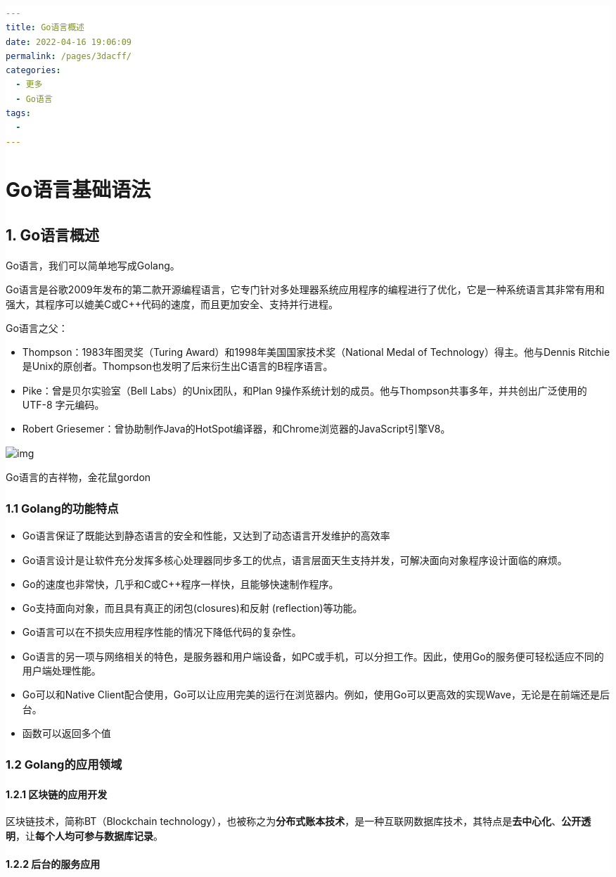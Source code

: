 ```yaml
---
title: Go语言概述
date: 2022-04-16 19:06:09
permalink: /pages/3dacff/
categories:
  - 更多
  - Go语言
tags:
  - 
---
```

# Go语言基础语法

## 1. Go语言概述

Go语言，我们可以简单地写成Golang。

Go语言是谷歌2009年发布的第二款开源编程语言，它专门针对多处理器系统应用程序的编程进行了优化，它是一种系统语言其非常有用和强大，其程序可以媲美C或C++代码的速度，而且更加安全、支持并行进程。

Go语言之父：

- Thompson：1983年图灵奖（Turing Award）和1998年美国国家技术奖（National Medal of Technology）得主。他与Dennis Ritchie是Unix的原创者。Thompson也发明了后来衍生出C语言的B程序语言。

- Pike：曾是贝尔实验室（Bell Labs）的Unix团队，和Plan 9操作系统计划的成员。他与Thompson共事多年，并共创出广泛使用的UTF-8 字元编码。
- Robert Griesemer：曾协助制作Java的HotSpot编译器，和Chrome浏览器的JavaScript引擎V8。

![img](https://cdn.jsdelivr.net/gh/Master-Frank/Image-hosting/img/202204161937400.png)

Go语言的吉祥物，金花鼠gordon

### 1.1 Golang的功能特点

- Go语言保证了既能达到静态语言的安全和性能，又达到了动态语言开发维护的高效率

- Go语言设计是让软件充分发挥多核心处理器同步多工的优点，语言层面天生支持并发，可解决面向对象程序设计面临的麻烦。
- Go的速度也非常快，几乎和C或C++程序一样快，且能够快速制作程序。
- Go支持面向对象，而且具有真正的闭包(closures)和反射 (reflection)等功能。
- Go语言可以在不损失应用程序性能的情况下降低代码的复杂性。
- Go语言的另一项与网络相关的特色，是服务器和用户端设备，如PC或手机，可以分担工作。因此，使用Go的服务便可轻松适应不同的用户端处理性能。
- Go可以和Native Client配合使用，Go可以让应用完美的运行在浏览器内。例如，使用Go可以更高效的实现Wave，无论是在前端还是后台。
- 函数可以返回多个值

### 1.2 Golang的应用领域

#### 1.2.1 区块链的应用开发

区块链技术，简称BT（Blockchain technology），也被称之为**分布式账本技术**，是一种互联网数据库技术，其特点是**去中心化**、**公开透明**，让**每个人均可参与数据库记录**。

#### 1.2.2 后台的服务应用
